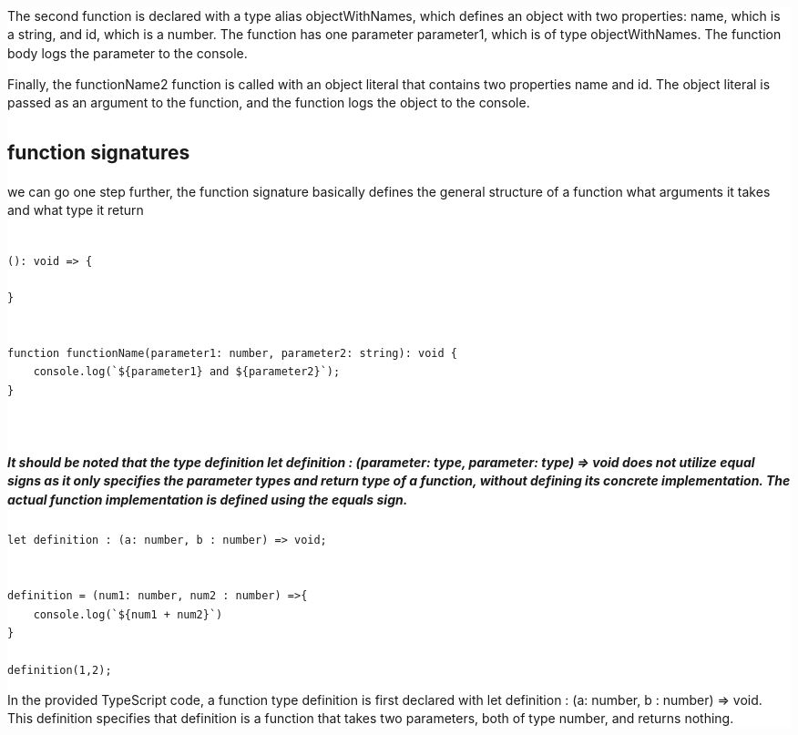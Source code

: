 The second function is declared with a type alias objectWithNames, which defines an object with two properties: name, which is a string, and id, which is a number. The function has one parameter parameter1, which is of type objectWithNames. The function body logs the parameter to the console.

Finally, the functionName2 function is called with an object literal that contains two properties name and id. The object literal is passed as an argument to the function, and the function logs the object to the console.



## function signatures 


we can go one step further, the function signature basically defines the general structure of a function what arguments it takes and what type it return 


```TS

(): void => {

}


function functionName(parameter1: number, parameter2: string): void {
    console.log(`${parameter1} and ${parameter2}`);
}



```



##### It should be noted that the type definition let definition : (parameter: type, parameter: type) => void does not utilize equal signs as it only specifies the parameter types and return type of a function, without defining its concrete implementation. The actual function implementation is defined using the equals sign.

```TS
let definition : (a: number, b : number) => void;


definition = (num1: number, num2 : number) =>{
    console.log(`${num1 + num2}`)
}

definition(1,2);

```

In the provided TypeScript code, a function type definition is first declared with let definition : (a: number, b : number) => void. This definition specifies that definition is a function that takes two parameters, both of type number, and returns nothing.
